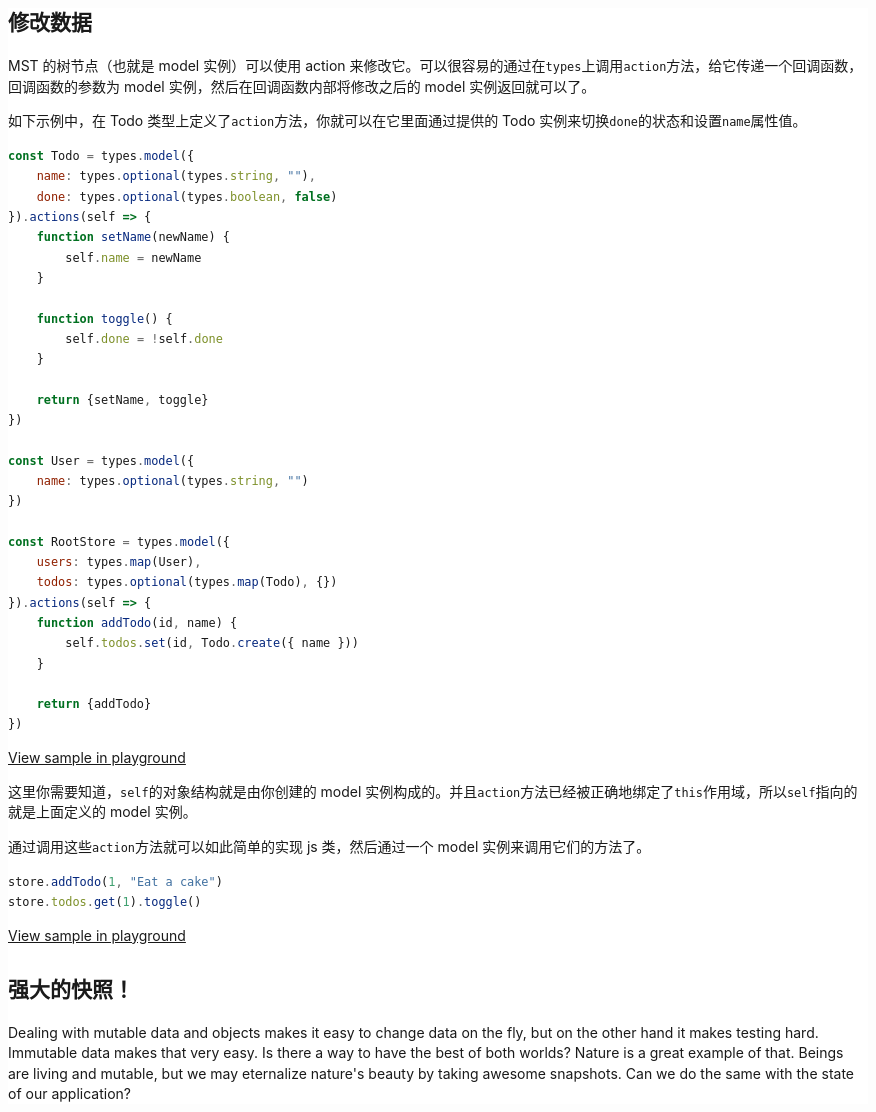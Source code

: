 ## 修改数据
MST 的树节点（也就是 model 实例）可以使用 action 来修改它。可以很容易的通过在`types`上调用`action`方法，给它传递一个回调函数，回调函数的参数为 model 实例，然后在回调函数内部将修改之后的 model 实例返回就可以了。 

如下示例中，在 Todo 类型上定义了`action`方法，你就可以在它里面通过提供的 Todo 实例来切换`done`的状态和设置`name`属性值。

```javascript
const Todo = types.model({
    name: types.optional(types.string, ""),
    done: types.optional(types.boolean, false)
}).actions(self => {
    function setName(newName) {
        self.name = newName
    }

    function toggle() {
        self.done = !self.done
    }

    return {setName, toggle}
})

const User = types.model({
    name: types.optional(types.string, "")
})

const RootStore = types.model({
    users: types.map(User),
    todos: types.optional(types.map(Todo), {})
}).actions(self => {
    function addTodo(id, name) {
        self.todos.set(id, Todo.create({ name }))
    }

    return {addTodo}
})
```
[View sample in playground](https://codesandbox.io/s/928l6pw7pr)

这里你需要知道，`self`的对象结构就是由你创建的 model 实例构成的。并且`action`方法已经被正确地绑定了`this`作用域，所以`self`指向的就是上面定义的 model 实例。

通过调用这些`action`方法就可以如此简单的实现 js 类，然后通过一个 model 实例来调用它们的方法了。

```javascript
store.addTodo(1, "Eat a cake")
store.todos.get(1).toggle()
```
[View sample in playground](https://codesandbox.io/s/928l6pw7pr)

## 强大的快照！
Dealing with mutable data and objects makes it easy to change data on the fly, but on the other hand it makes testing hard. Immutable data makes that very easy.  Is there a way to have the best of both worlds? Nature is a great example of that. Beings are living and mutable, but we may eternalize nature's beauty by taking awesome snapshots. Can we do the same with the state of our application?
